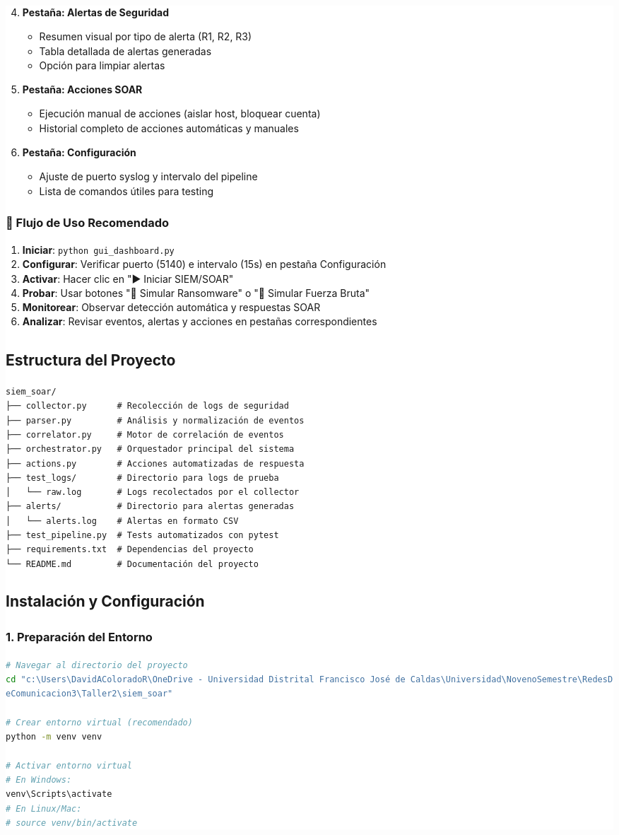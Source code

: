 4. **Pestaña: Alertas de Seguridad**
   - Resumen visual por tipo de alerta (R1, R2, R3)
   - Tabla detallada de alertas generadas
   - Opción para limpiar alertas

5. **Pestaña: Acciones SOAR**
   - Ejecución manual de acciones (aislar host, bloquear cuenta)
   - Historial completo de acciones automáticas y manuales

6. **Pestaña: Configuración**
   - Ajuste de puerto syslog y intervalo del pipeline
   - Lista de comandos útiles para testing

### 🎯 Flujo de Uso Recomendado

1. **Iniciar**: `python gui_dashboard.py`
2. **Configurar**: Verificar puerto (5140) e intervalo (15s) en pestaña Configuración
3. **Activar**: Hacer clic en "▶️ Iniciar SIEM/SOAR"
4. **Probar**: Usar botones "🦠 Simular Ransomware" o "🔨 Simular Fuerza Bruta"
5. **Monitorear**: Observar detección automática y respuestas SOAR
6. **Analizar**: Revisar eventos, alertas y acciones en pestañas correspondientes

## Estructura del Proyecto

```
siem_soar/
├── collector.py      # Recolección de logs de seguridad
├── parser.py         # Análisis y normalización de eventos
├── correlator.py     # Motor de correlación de eventos
├── orchestrator.py   # Orquestador principal del sistema
├── actions.py        # Acciones automatizadas de respuesta
├── test_logs/        # Directorio para logs de prueba
│   └── raw.log       # Logs recolectados por el collector
├── alerts/           # Directorio para alertas generadas
│   └── alerts.log    # Alertas en formato CSV
├── test_pipeline.py  # Tests automatizados con pytest
├── requirements.txt  # Dependencias del proyecto
└── README.md         # Documentación del proyecto
```

## Instalación y Configuración

### 1. Preparación del Entorno

```bash
# Navegar al directorio del proyecto
cd "c:\Users\DavidAColoradoR\OneDrive - Universidad Distrital Francisco José de Caldas\Universidad\NovenoSemestre\RedesDeComunicacion3\Taller2\siem_soar"

# Crear entorno virtual (recomendado)
python -m venv venv

# Activar entorno virtual
# En Windows:
venv\Scripts\activate
# En Linux/Mac:
# source venv/bin/activate
```
